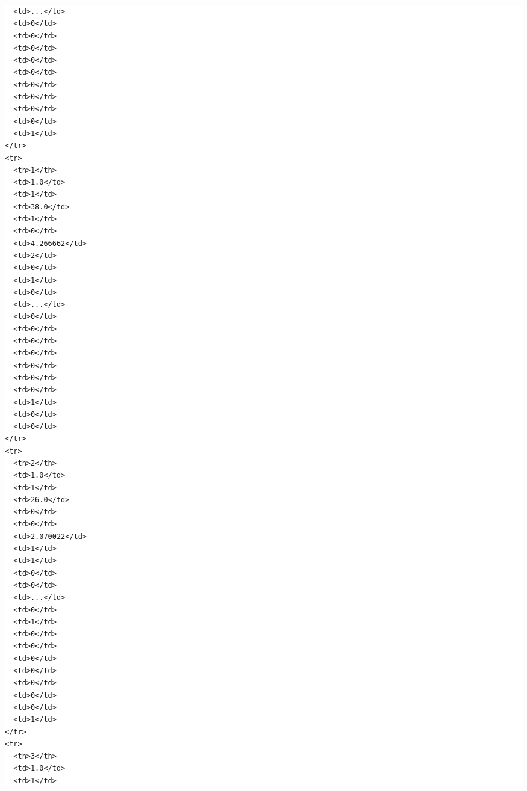       <td>...</td>
      <td>0</td>
      <td>0</td>
      <td>0</td>
      <td>0</td>
      <td>0</td>
      <td>0</td>
      <td>0</td>
      <td>0</td>
      <td>0</td>
      <td>1</td>
    </tr>
    <tr>
      <th>1</th>
      <td>1.0</td>
      <td>1</td>
      <td>38.0</td>
      <td>1</td>
      <td>0</td>
      <td>4.266662</td>
      <td>2</td>
      <td>0</td>
      <td>1</td>
      <td>0</td>
      <td>...</td>
      <td>0</td>
      <td>0</td>
      <td>0</td>
      <td>0</td>
      <td>0</td>
      <td>0</td>
      <td>0</td>
      <td>1</td>
      <td>0</td>
      <td>0</td>
    </tr>
    <tr>
      <th>2</th>
      <td>1.0</td>
      <td>1</td>
      <td>26.0</td>
      <td>0</td>
      <td>0</td>
      <td>2.070022</td>
      <td>1</td>
      <td>1</td>
      <td>0</td>
      <td>0</td>
      <td>...</td>
      <td>0</td>
      <td>1</td>
      <td>0</td>
      <td>0</td>
      <td>0</td>
      <td>0</td>
      <td>0</td>
      <td>0</td>
      <td>0</td>
      <td>1</td>
    </tr>
    <tr>
      <th>3</th>
      <td>1.0</td>
      <td>1</td>